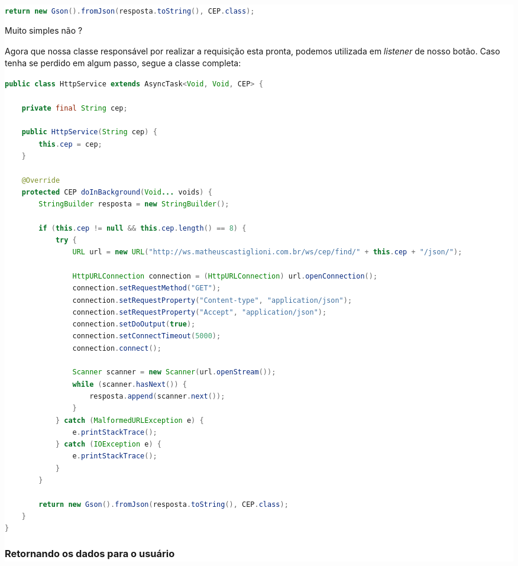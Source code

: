 ```java
return new Gson().fromJson(resposta.toString(), CEP.class);
```

Muito simples não ?

Agora que nossa classe responsável por realizar a requisição esta pronta, podemos utilizada em *listener* de nosso botão. Caso tenha se perdido em algum passo, segue a classe completa:

```java
public class HttpService extends AsyncTask<Void, Void, CEP> {

    private final String cep;

    public HttpService(String cep) {
        this.cep = cep;
    }

    @Override
    protected CEP doInBackground(Void... voids) {
        StringBuilder resposta = new StringBuilder();

        if (this.cep != null && this.cep.length() == 8) {
            try {
                URL url = new URL("http://ws.matheuscastiglioni.com.br/ws/cep/find/" + this.cep + "/json/");

                HttpURLConnection connection = (HttpURLConnection) url.openConnection();
                connection.setRequestMethod("GET");
                connection.setRequestProperty("Content-type", "application/json");
                connection.setRequestProperty("Accept", "application/json");
                connection.setDoOutput(true);
                connection.setConnectTimeout(5000);
                connection.connect();

                Scanner scanner = new Scanner(url.openStream());
                while (scanner.hasNext()) {
                    resposta.append(scanner.next());
                }
            } catch (MalformedURLException e) {
                e.printStackTrace();
            } catch (IOException e) {
                e.printStackTrace();
            }
        }

        return new Gson().fromJson(resposta.toString(), CEP.class);
    }
}
```

### Retornando os dados para o usuário
